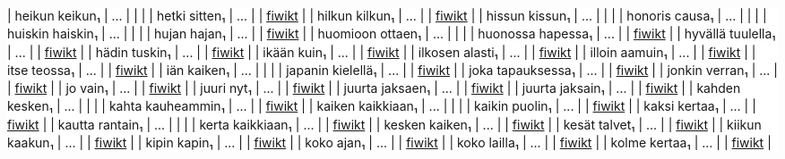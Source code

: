 | heikun keikun₁ | ... |   |  |
| hetki sitten₁ | ... |   | [fiwikt](https://fi.wiktionary.org/wiki/hetki%20sitten)  |
| hilkun kilkun₁ | ... |   | [fiwikt](https://fi.wiktionary.org/wiki/hilkun%20kilkun)  |
| hissun kissun₁ | ... |   |  |
| honoris causa₁ | ... |   |  |
| huiskin haiskin₁ | ... |   |  |
| hujan hajan₁ | ... |   | [fiwikt](https://fi.wiktionary.org/wiki/hujan%20hajan)  |
| huomioon ottaen₁ | ... |   |  |
| huonossa hapessa₁ | ... |   | [fiwikt](https://fi.wiktionary.org/wiki/huonossa%20hapessa)  |
| hyvällä tuulella₁ | ... |   | [fiwikt](https://fi.wiktionary.org/wiki/hyvällä%20tuulella)  |
| hädin tuskin₁ | ... |   | [fiwikt](https://fi.wiktionary.org/wiki/hädin%20tuskin)  |
| ikään kuin₁ | ... |   | [fiwikt](https://fi.wiktionary.org/wiki/ikään%20kuin)  |
| ilkosen alasti₁ | ... |   | [fiwikt](https://fi.wiktionary.org/wiki/ilkosen%20alasti)  |
| illoin aamuin₁ | ... |   | [fiwikt](https://fi.wiktionary.org/wiki/illoin%20aamuin)  |
| itse teossa₁ | ... |   | [fiwikt](https://fi.wiktionary.org/wiki/itse%20teossa)  |
| iän kaiken₁ | ... |   |  |
| japanin kielellä₁ | ... |   | [fiwikt](https://fi.wiktionary.org/wiki/japanin%20kielellä)  |
| joka tapauksessa₁ | ... |   | [fiwikt](https://fi.wiktionary.org/wiki/joka%20tapauksessa)  |
| jonkin verran₁ | ... |   | [fiwikt](https://fi.wiktionary.org/wiki/jonkin%20verran)  |
| jo vain₁ | ... |   | [fiwikt](https://fi.wiktionary.org/wiki/jo%20vain)  |
| juuri nyt₁ | ... |   | [fiwikt](https://fi.wiktionary.org/wiki/juuri%20nyt)  |
| juurta jaksaen₁ | ... |   | [fiwikt](https://fi.wiktionary.org/wiki/juurta%20jaksaen)  |
| juurta jaksain₁ | ... |   | [fiwikt](https://fi.wiktionary.org/wiki/juurta%20jaksain)  |
| kahden kesken₁ | ... |   |  |
| kahta kauheammin₁ | ... |   | [fiwikt](https://fi.wiktionary.org/wiki/kahta%20kauheammin)  |
| kaiken kaikkiaan₁ | ... |   |  |
| kaikin puolin₁ | ... |   | [fiwikt](https://fi.wiktionary.org/wiki/kaikin%20puolin)  |
| kaksi kertaa₁ | ... |   | [fiwikt](https://fi.wiktionary.org/wiki/kaksi%20kertaa)  |
| kautta rantain₁ | ... |   |  |
| kerta kaikkiaan₁ | ... |   | [fiwikt](https://fi.wiktionary.org/wiki/kerta%20kaikkiaan)  |
| kesken kaiken₁ | ... |   | [fiwikt](https://fi.wiktionary.org/wiki/kesken%20kaiken)  |
| kesät talvet₁ | ... |   | [fiwikt](https://fi.wiktionary.org/wiki/kesät%20talvet)  |
| kiikun kaakun₁ | ... |   | [fiwikt](https://fi.wiktionary.org/wiki/kiikun%20kaakun)  |
| kipin kapin₁ | ... |   | [fiwikt](https://fi.wiktionary.org/wiki/kipin%20kapin)  |
| koko ajan₁ | ... |   | [fiwikt](https://fi.wiktionary.org/wiki/koko%20ajan)  |
| koko lailla₁ | ... |   | [fiwikt](https://fi.wiktionary.org/wiki/koko%20lailla)  |
| kolme kertaa₁ | ... |   | [fiwikt](https://fi.wiktionary.org/wiki/kolme%20kertaa)  |